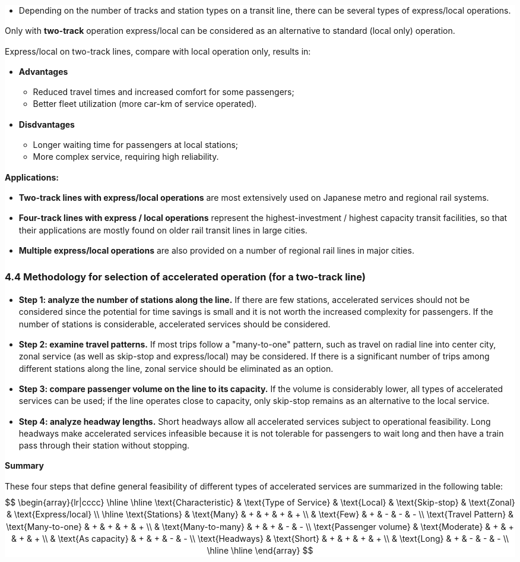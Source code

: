 - Depending on the number of tracks and station types on a transit line, there can be several types of express/local operations.

Only with **two-track** operation express/local can be considered as an alternative to standard (local only) operation.

Express/local on two-track lines, compare with local operation only, results in:

- **Advantages**
  - Reduced travel times and increased comfort for some passengers;
  - Better fleet utilization (more car-km of service operated).

- **Disdvantages**
  - Longer waiting time for passengers at local stations;
  - More complex service, requiring high reliability.

**Applications:**

- **Two-track lines with express/local operations** are most extensively used on Japanese metro and regional rail systems.

- **Four-track lines with express / local operations** represent the highest-investment / highest capacity transit facilities, so that their applications are mostly found on older rail transit lines in large cities.

- **Multiple express/local operations** are also provided on a number of regional rail
lines in major cities.

### 4.4 Methodology for selection of accelerated operation (for a two-track line)

- **Step 1: analyze the number of stations along the line.** If there are few stations, accelerated services should not be considered since the potential for time savings is small and it is not worth the increased complexity for passengers. If the number of stations is considerable, accelerated services should be considered.

- **Step 2: examine travel patterns.** If most trips follow a "many-to-one" pattern, such as travel on radial line into center city, zonal service (as well as skip-stop and express/local) may be considered. If there is a significant number of trips among different stations along the line, zonal service should be eliminated as an option.

- **Step 3: compare passenger volume on the line to its capacity.** If the volume is considerably lower, all types of accelerated services can be used; if the line operates close to capacity, only skip-stop remains as an alternative to the local service.

- **Step 4: analyze headway lengths.** Short headways allow all accelerated services subject to operational feasibility. Long headways make accelerated services infeasible because it is not tolerable for passengers to wait long and then have a train pass through their station without stopping.

**Summary**

These four steps that define general feasibility of different types of accelerated services are summarized in the following table:
$$
\begin{array}{lr|cccc}
\hline \hline
\text{Characteristic}   & \text{Type of Service} & \text{Local} & \text{Skip-stop} & \text{Zonal} & \text{Express/local} \\ \hline
\text{Stations}         & \text{Many}            & +     & +         & +     & +             \\
                        & \text{Few}             & +     & -         & -     & -             \\
\text{Travel Pattern}   & \text{Many-to-one}     & +     & +         & +     & +             \\
                        & \text{Many-to-many}    & +     & +         & -     & -             \\
\text{Passenger volume} & \text{Moderate}        & +     & +         & +     & +             \\
                        & \text{As capacity}     & +     & +         & -     & -             \\
\text{Headways}         & \text{Short}           & +     & +         & +     & +             \\
                        & \text{Long}            & +     & -         & -     & -             \\
\hline \hline
\end{array}
$$
